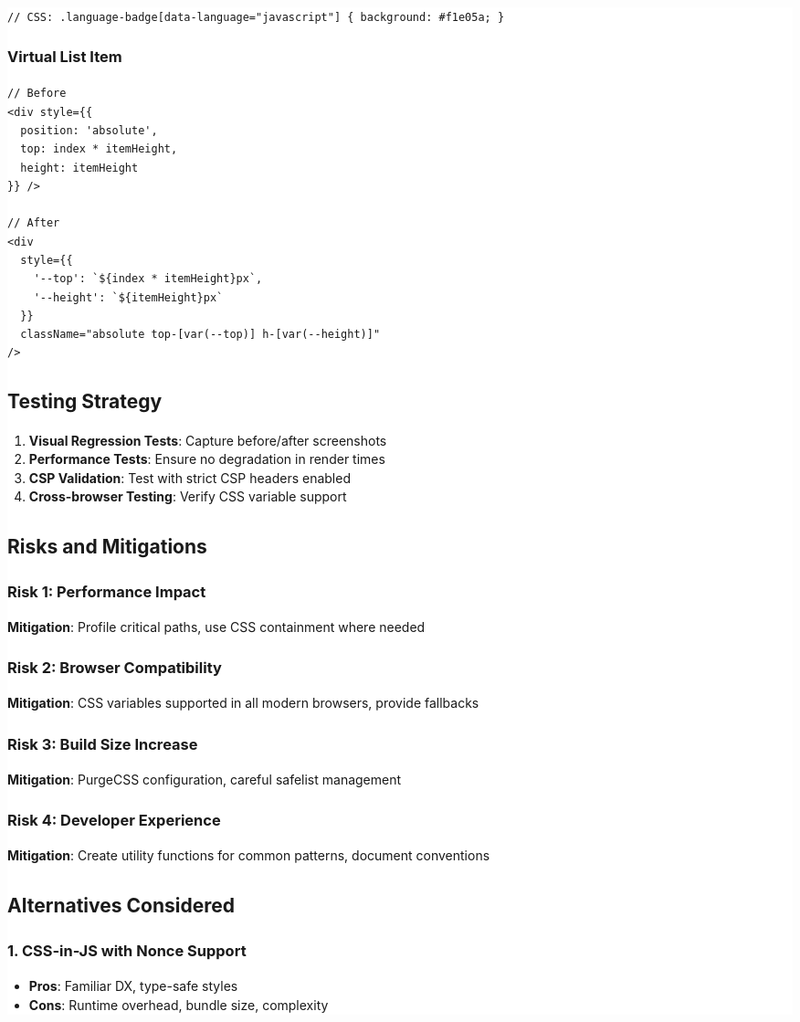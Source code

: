 ```tsx
// CSS: .language-badge[data-language="javascript"] { background: #f1e05a; }
```

### Virtual List Item
```tsx
// Before
<div style={{ 
  position: 'absolute',
  top: index * itemHeight,
  height: itemHeight 
}} />

// After
<div 
  style={{ 
    '--top': `${index * itemHeight}px`,
    '--height': `${itemHeight}px` 
  }}
  className="absolute top-[var(--top)] h-[var(--height)]"
/>
```

## Testing Strategy

1. **Visual Regression Tests**: Capture before/after screenshots
2. **Performance Tests**: Ensure no degradation in render times
3. **CSP Validation**: Test with strict CSP headers enabled
4. **Cross-browser Testing**: Verify CSS variable support

## Risks and Mitigations

### Risk 1: Performance Impact
**Mitigation**: Profile critical paths, use CSS containment where needed

### Risk 2: Browser Compatibility  
**Mitigation**: CSS variables supported in all modern browsers, provide fallbacks

### Risk 3: Build Size Increase
**Mitigation**: PurgeCSS configuration, careful safelist management

### Risk 4: Developer Experience
**Mitigation**: Create utility functions for common patterns, document conventions

## Alternatives Considered

### 1. CSS-in-JS with Nonce Support
- **Pros**: Familiar DX, type-safe styles
- **Cons**: Runtime overhead, bundle size, complexity
